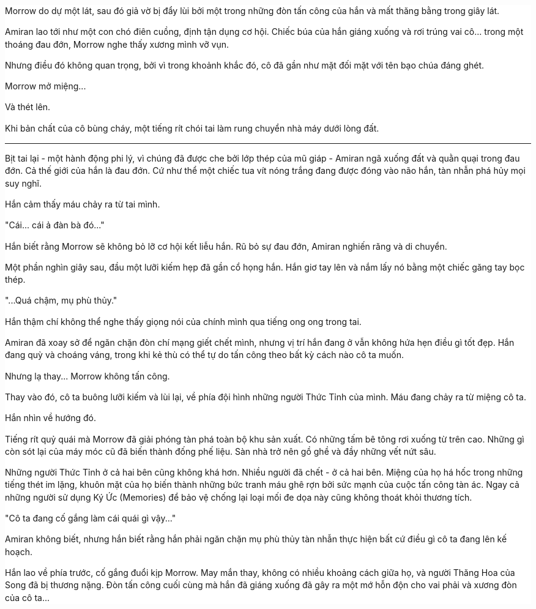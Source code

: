 Morrow do dự một lát, sau đó giả vờ bị đẩy lùi bởi một trong những đòn tấn công của hắn và mất thăng bằng trong giây lát.

Amiran lao tới như một con chó điên cuồng, định tận dụng cơ hội. Chiếc búa của hắn giáng xuống và rơi trúng vai cô... trong một thoáng đau đớn, Morrow nghe thấy xương mình vỡ vụn.

Nhưng điều đó không quan trọng, bởi vì trong khoảnh khắc đó, cô đã gần như mặt đối mặt với tên bạo chúa đáng ghét.

Morrow mở miệng...

Và thét lên.

Khi bản chất của cô bùng cháy, một tiếng rít chói tai làm rung chuyển nhà máy dưới lòng đất.

***

Bịt tai lại - một hành động phi lý, vì chúng đã được che bởi lớp thép của mũ giáp - Amiran ngã xuống đất và quằn quại trong đau đớn. Cả thế giới của hắn là đau đớn. Cứ như thể một chiếc tua vít nóng trắng đang được đóng vào não hắn, tàn nhẫn phá hủy mọi suy nghĩ.

Hắn cảm thấy máu chảy ra từ tai mình.

"Cái... cái ả đàn bà đó..."

Hắn biết rằng Morrow sẽ không bỏ lỡ cơ hội kết liễu hắn. Rũ bỏ sự đau đớn, Amiran nghiến răng và di chuyển.

Một phần nghìn giây sau, đầu một lưỡi kiếm hẹp đã gần cổ họng hắn. Hắn giơ tay lên và nắm lấy nó bằng một chiếc găng tay bọc thép.

"...Quá chậm, mụ phù thủy."

Hắn thậm chí không thể nghe thấy giọng nói của chính mình qua tiếng ong ong trong tai.

Amiran đã xoay sở để ngăn chặn đòn chí mạng giết chết mình, nhưng vị trí hắn đang ở vẫn không hứa hẹn điều gì tốt đẹp. Hắn đang quỳ và choáng váng, trong khi kẻ thù có thể tự do tấn công theo bất kỳ cách nào cô ta muốn.

Nhưng lạ thay... Morrow không tấn công.

Thay vào đó, cô ta buông lưỡi kiếm và lùi lại, về phía đội hình những người Thức Tỉnh của mình. Máu đang chảy ra từ miệng cô ta.

Hắn nhìn về hướng đó.

Tiếng rít quỷ quái mà Morrow đã giải phóng tàn phá toàn bộ khu sản xuất. Có những tấm bê tông rơi xuống từ trên cao. Những gì còn sót lại của máy móc cũ đã biến thành đống phế liệu. Sàn nhà trở nên gồ ghề và đầy những vết nứt sâu.

Những người Thức Tỉnh ở cả hai bên cũng không khá hơn. Nhiều người đã chết - ở cả hai bên. Miệng của họ há hốc trong những tiếng thét im lặng, khuôn mặt của họ biến thành những bức tranh máu ghê rợn bởi sức mạnh của cuộc tấn công tàn ác. Ngay cả những người sử dụng Ký Ức (Memories) để bảo vệ chống lại loại mối đe dọa này cũng không thoát khỏi thương tích.

"Cô ta đang cố gắng làm cái quái gì vậy..."

Amiran không biết, nhưng hắn biết rằng hắn phải ngăn chặn mụ phù thủy tàn nhẫn thực hiện bất cứ điều gì cô ta đang lên kế hoạch.

Hắn lao về phía trước, cố gắng đuổi kịp Morrow. May mắn thay, không có nhiều khoảng cách giữa họ, và người Thăng Hoa của Song đã bị thương nặng. Đòn tấn công cuối cùng mà hắn đã giáng xuống đã gây ra một mớ hỗn độn cho vai phải và xương đòn của cô ta...
